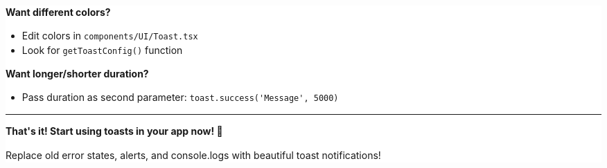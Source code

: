 **Want different colors?**
- Edit colors in `components/UI/Toast.tsx`
- Look for `getToastConfig()` function

**Want longer/shorter duration?**
- Pass duration as second parameter:
  `toast.success('Message', 5000)`

---

**That's it! Start using toasts in your app now! 🎉**

Replace old error states, alerts, and console.logs with beautiful toast notifications!

